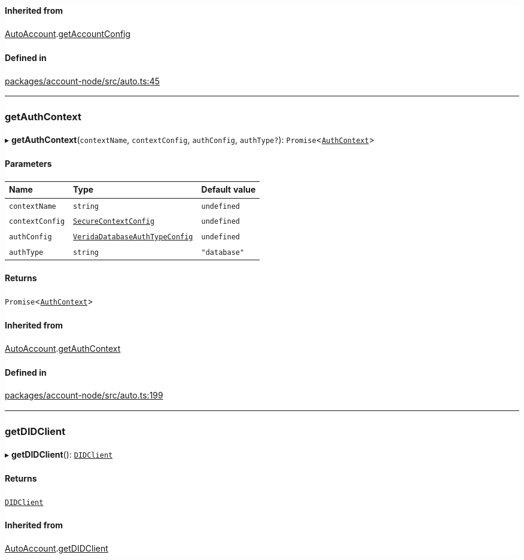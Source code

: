 #### Inherited from

[AutoAccount](verida_account_node.AutoAccount.md).[getAccountConfig](verida_account_node.AutoAccount.md#getaccountconfig)

#### Defined in

[packages/account-node/src/auto.ts:45](https://github.com/verida/verida-js/blob/a690f60/packages/account-node/src/auto.ts#L45)

___

### getAuthContext

▸ **getAuthContext**(`contextName`, `contextConfig`, `authConfig`, `authType?`): `Promise`<[`AuthContext`](../interfaces/verida_account_node._internal_.AuthContext.md)\>

#### Parameters

| Name | Type | Default value |
| :------ | :------ | :------ |
| `contextName` | `string` | `undefined` |
| `contextConfig` | [`SecureContextConfig`](../interfaces/verida_account_node._internal_.SecureContextConfig.md) | `undefined` |
| `authConfig` | [`VeridaDatabaseAuthTypeConfig`](../interfaces/verida_account_node._internal_.VeridaDatabaseAuthTypeConfig.md) | `undefined` |
| `authType` | `string` | `"database"` |

#### Returns

`Promise`<[`AuthContext`](../interfaces/verida_account_node._internal_.AuthContext.md)\>

#### Inherited from

[AutoAccount](verida_account_node.AutoAccount.md).[getAuthContext](verida_account_node.AutoAccount.md#getauthcontext)

#### Defined in

[packages/account-node/src/auto.ts:199](https://github.com/verida/verida-js/blob/a690f60/packages/account-node/src/auto.ts#L199)

___

### getDIDClient

▸ **getDIDClient**(): [`DIDClient`](verida_account_node._internal_.DIDClient.md)

#### Returns

[`DIDClient`](verida_account_node._internal_.DIDClient.md)

#### Inherited from

[AutoAccount](verida_account_node.AutoAccount.md).[getDIDClient](verida_account_node.AutoAccount.md#getdidclient)

